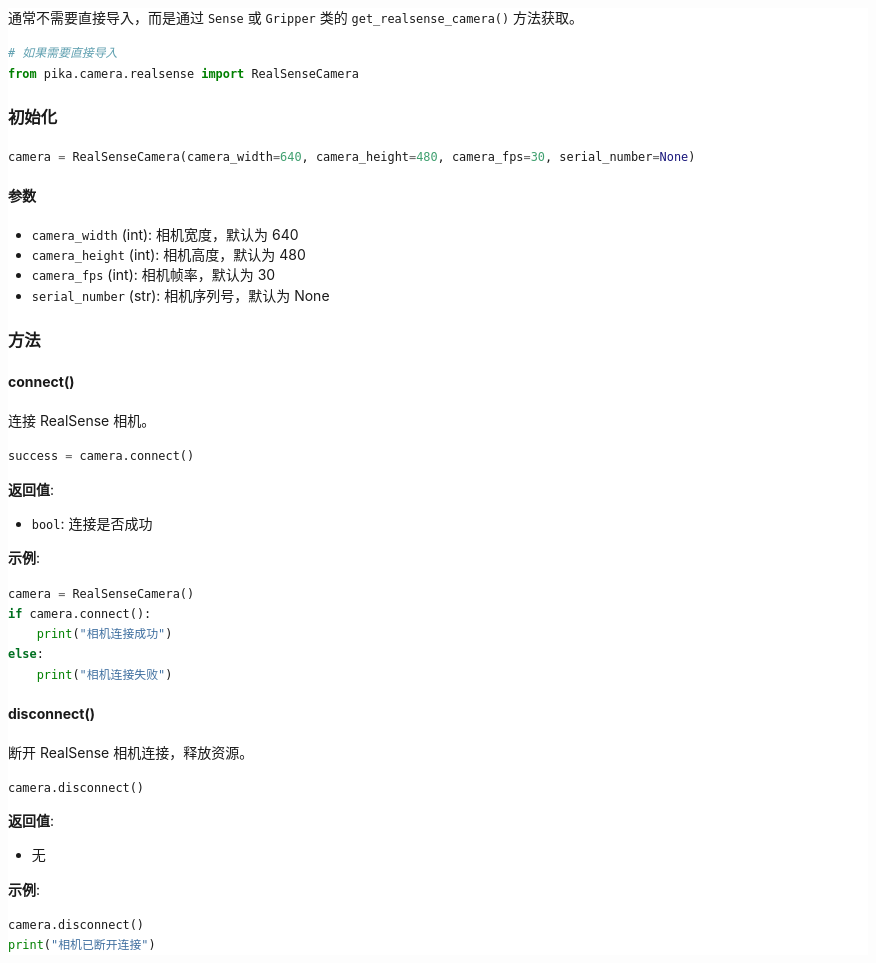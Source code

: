 通常不需要直接导入，而是通过 `Sense` 或 `Gripper` 类的 `get_realsense_camera()` 方法获取。

```python
# 如果需要直接导入
from pika.camera.realsense import RealSenseCamera
```

### 初始化

```python
camera = RealSenseCamera(camera_width=640, camera_height=480, camera_fps=30, serial_number=None)
```

#### 参数

- `camera_width` (int): 相机宽度，默认为 640
- `camera_height` (int): 相机高度，默认为 480
- `camera_fps` (int): 相机帧率，默认为 30
- `serial_number` (str): 相机序列号，默认为 None

### 方法

#### connect()

连接 RealSense 相机。

```python
success = camera.connect()
```

**返回值**:
- `bool`: 连接是否成功

**示例**:
```python
camera = RealSenseCamera()
if camera.connect():
    print("相机连接成功")
else:
    print("相机连接失败")
```

#### disconnect()

断开 RealSense 相机连接，释放资源。

```python
camera.disconnect()
```

**返回值**:
- 无

**示例**:
```python
camera.disconnect()
print("相机已断开连接")
```

